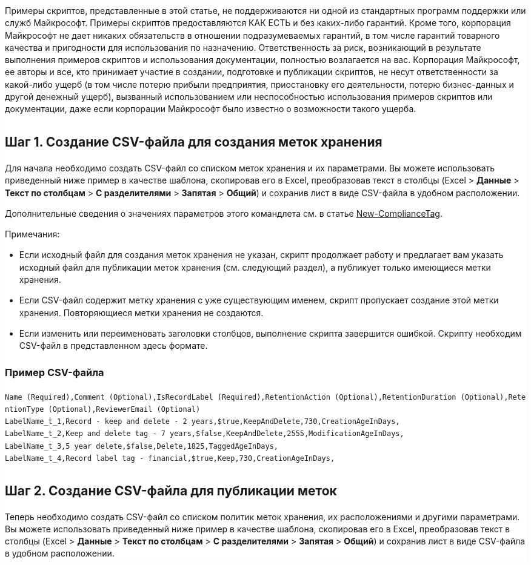 Примеры скриптов, представленные в этой статье, не поддерживаются ни одной из стандартных программ поддержки или служб Майкрософт. Примеры скриптов предоставляются КАК ЕСТЬ и без каких-либо гарантий. Кроме того, корпорация Майкрософт не дает никаких обязательств в отношении подразумеваемых гарантий, в том числе гарантий товарного качества и пригодности для использования по назначению. Ответственность за риск, возникающий в результате выполнения примеров скриптов и использования документации, полностью возлагается на вас. Корпорация Майкрософт, ее авторы и все, кто принимает участие в создании, подготовке и публикации скриптов, не несут ответственности за какой-либо ущерб (в том числе потерю прибыли предприятия, приостановку его деятельности, потерю бизнес-данных и другой денежный ущерб), вызванный использованием или неспособностью использования примеров скриптов или документации, даже если корпорации Майкрософт было известно о возможности такого ущерба.
  
## <a name="step-1-create-a-csv-file-for-creating-the-retention-labels"></a>Шаг 1. Создание CSV-файла для создания меток хранения

Для начала необходимо создать CSV-файл со списком меток хранения и их параметрами. Вы можете использовать приведенный ниже пример в качестве шаблона, скопировав его в Excel, преобразовав текст в столбцы (Excel \> **Данные** \> **Текст по столбцам** \> **С разделителями** \> **Запятая** \> **Общий**) и сохранив лист в виде CSV-файла в удобном расположении.
  
Дополнительные сведения о значениях параметров этого командлета см. в статье [New-ComplianceTag](https://go.microsoft.com/fwlink/?linkid=866511).
  
Примечания:
  
- Если исходный файл для создания меток хранения не указан, скрипт продолжает работу и предлагает вам указать исходный файл для публикации меток хранения (см. следующий раздел), а публикует только имеющиеся метки хранения.
    
- Если CSV-файл содержит метку хранения с уже существующим именем, скрипт пропускает создание этой метки хранения. Повторяющиеся метки хранения не создаются.
    
- Если изменить или переименовать заголовки столбцов, выполнение скрипта завершится ошибкой. Скрипту необходим CSV-файл в представленном здесь формате.
    
### <a name="sample-csv-file"></a>Пример CSV-файла

```
Name (Required),Comment (Optional),IsRecordLabel (Required),RetentionAction (Optional),RetentionDuration (Optional),RetentionType (Optional),ReviewerEmail (Optional)
LabelName_t_1,Record - keep and delete - 2 years,$true,KeepAndDelete,730,CreationAgeInDays,
LabelName_t_2,Keep and delete tag - 7 years,$false,KeepAndDelete,2555,ModificationAgeInDays,
LabelName_t_3,5 year delete,$false,Delete,1825,TaggedAgeInDays,
LabelName_t_4,Record label tag - financial,$true,Keep,730,CreationAgeInDays,
```

## <a name="step-2-create-a-csv-file-for-publishing-the-labels"></a>Шаг 2. Создание CSV-файла для публикации меток

Теперь необходимо создать CSV-файл со списком политик меток хранения, их расположениями и другими параметрами. Вы можете использовать приведенный ниже пример в качестве шаблона, скопировав его в Excel, преобразовав текст в столбцы (Excel \> **Данные** \> **Текст по столбцам** \> **С разделителями** \> **Запятая** \> **Общий**) и сохранив лист в виде CSV-файла в удобном расположении.
  